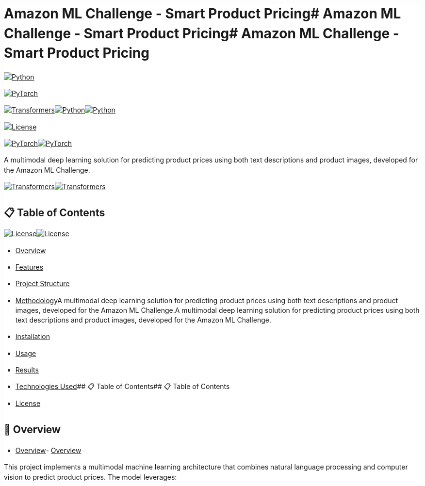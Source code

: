 # Amazon ML Challenge - Smart Product Pricing# Amazon ML Challenge - Smart Product Pricing# Amazon ML Challenge - Smart Product Pricing



[![Python](https://img.shields.io/badge/Python-3.8%2B-blue.svg)](https://www.python.org/)

[![PyTorch](https://img.shields.io/badge/PyTorch-2.0%2B-red.svg)](https://pytorch.org/)

[![Transformers](https://img.shields.io/badge/🤗-Transformers-yellow.svg)](https://huggingface.co/transformers/)[![Python](https://img.shields.io/badge/Python-3.8%2B-blue.svg)](https://www.python.org/)[![Python](https://img.shields.io/badge/Python-3.8%2B-blue.svg)](https://www.python.org/)

[![License](https://img.shields.io/badge/License-MIT-green.svg)](LICENSE)

[![PyTorch](https://img.shields.io/badge/PyTorch-2.0%2B-red.svg)](https://pytorch.org/)[![PyTorch](https://img.shields.io/badge/PyTorch-2.0%2B-red.svg)](https://pytorch.org/)

A multimodal deep learning solution for predicting product prices using both text descriptions and product images, developed for the Amazon ML Challenge.

[![Transformers](https://img.shields.io/badge/🤗-Transformers-yellow.svg)](https://huggingface.co/transformers/)[![Transformers](https://img.shields.io/badge/🤗-Transformers-yellow.svg)](https://huggingface.co/transformers/)

## 📋 Table of Contents

[![License](https://img.shields.io/badge/License-MIT-green.svg)](LICENSE)[![License](https://img.shields.io/badge/License-MIT-green.svg)](LICENSE)

- [Overview](#overview)

- [Features](#features)

- [Project Structure](#project-structure)

- [Methodology](#methodology)A multimodal deep learning solution for predicting product prices using both text descriptions and product images, developed for the Amazon ML Challenge.A multimodal deep learning solution for predicting product prices using both text descriptions and product images, developed for the Amazon ML Challenge.

- [Installation](#installation)

- [Usage](#usage)

- [Results](#results)

- [Technologies Used](#technologies-used)## 📋 Table of Contents## 📋 Table of Contents

- [License](#license)



## 🎯 Overview

- [Overview](#overview)- [Overview](#overview)

This project implements a multimodal machine learning architecture that combines natural language processing and computer vision to predict product prices. The model leverages:
